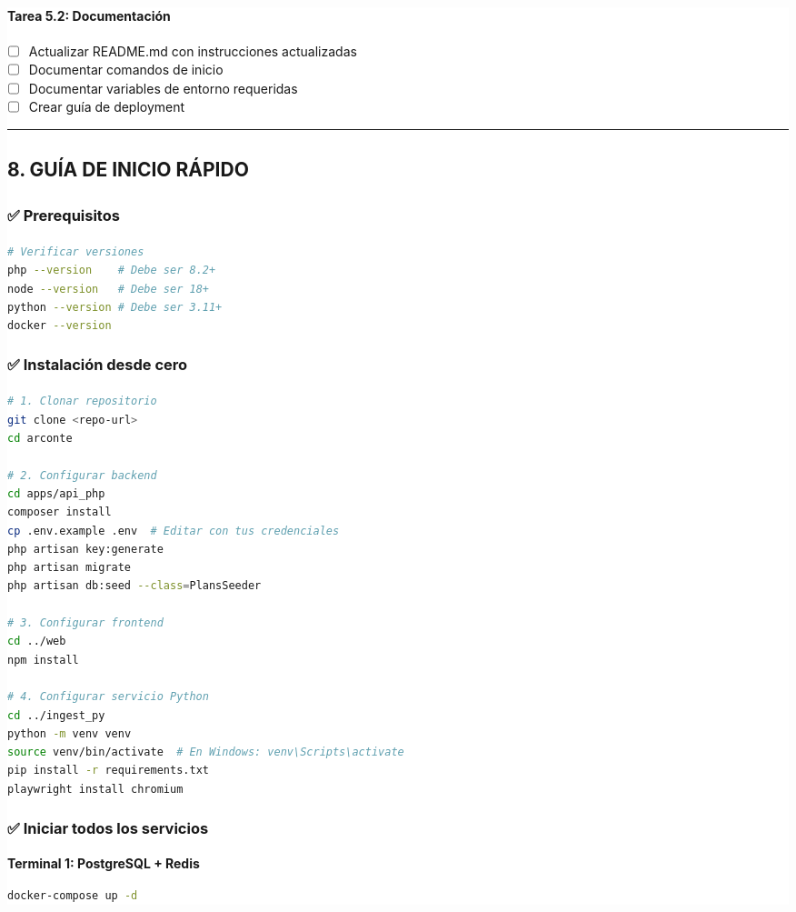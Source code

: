 #### Tarea 5.2: Documentación
- [ ] Actualizar README.md con instrucciones actualizadas
- [ ] Documentar comandos de inicio
- [ ] Documentar variables de entorno requeridas
- [ ] Crear guía de deployment

---

## 8. GUÍA DE INICIO RÁPIDO

### ✅ Prerequisitos

```bash
# Verificar versiones
php --version    # Debe ser 8.2+
node --version   # Debe ser 18+
python --version # Debe ser 3.11+
docker --version
```

### ✅ Instalación desde cero

```bash
# 1. Clonar repositorio
git clone <repo-url>
cd arconte

# 2. Configurar backend
cd apps/api_php
composer install
cp .env.example .env  # Editar con tus credenciales
php artisan key:generate
php artisan migrate
php artisan db:seed --class=PlansSeeder

# 3. Configurar frontend
cd ../web
npm install

# 4. Configurar servicio Python
cd ../ingest_py
python -m venv venv
source venv/bin/activate  # En Windows: venv\Scripts\activate
pip install -r requirements.txt
playwright install chromium
```

### ✅ Iniciar todos los servicios

**Terminal 1: PostgreSQL + Redis**
```bash
docker-compose up -d
```
